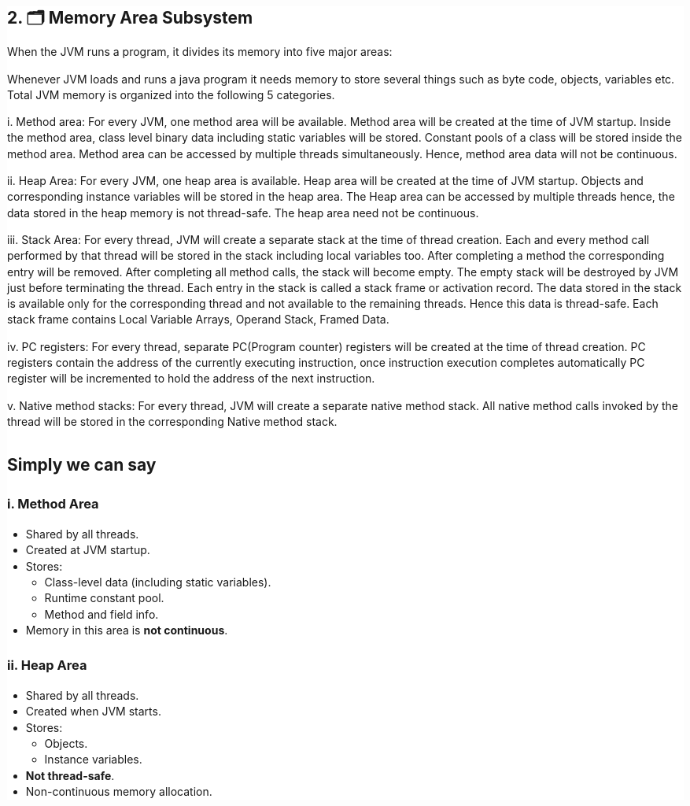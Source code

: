 
## 2. 🗂️ Memory Area Subsystem

When the JVM runs a program, it divides its memory into five major areas:



Whenever JVM loads and runs a java program it needs memory to store several things such as byte code, objects, variables etc. Total JVM memory is organized into the following 5 categories.

i. Method area: For every JVM, one method area will be available. Method area will be created at the time of JVM startup. Inside the method area, class level binary data including static variables will be stored. Constant pools of a class will be stored inside the method area. Method area can be accessed by multiple threads simultaneously. Hence, method area data will not be continuous.

ii. Heap Area: For every JVM, one heap area is available. Heap area will be created at the time of JVM startup. Objects and corresponding instance variables will be stored in the heap area. The Heap area can be accessed by multiple threads hence, the data stored in the heap memory is not thread-safe. The heap area need not be continuous.

iii. Stack Area: For every thread, JVM will create a separate stack at the time of thread creation. Each and every method call performed by that thread will be stored in the stack including local variables too. After completing a method the corresponding entry will be removed. After completing all method calls, the stack will become empty. The empty stack will be destroyed by JVM just before terminating the thread. Each entry in the stack is called a stack frame or activation record. The data stored in the stack is available only for the corresponding thread and not available to the remaining threads. Hence this data is thread-safe. Each stack frame contains Local Variable Arrays, Operand Stack, Framed Data.

iv. PC registers: For every thread, separate PC(Program counter) registers will be created at the time of thread creation. PC registers contain the address of the currently executing instruction, once instruction execution completes automatically PC register will be incremented to hold the address of the next instruction.

v. Native method stacks: For every thread, JVM will create a separate native method stack. All native method calls invoked by the thread will be stored in the corresponding Native method stack.







## Simply  we can say 

### i. Method Area
- Shared by all threads.
- Created at JVM startup.
- Stores:
  - Class-level data (including static variables).
  - Runtime constant pool.
  - Method and field info.
- Memory in this area is **not continuous**.

### ii. Heap Area
- Shared by all threads.
- Created when JVM starts.
- Stores:
  - Objects.
  - Instance variables.
- **Not thread-safe**.
- Non-continuous memory allocation.
